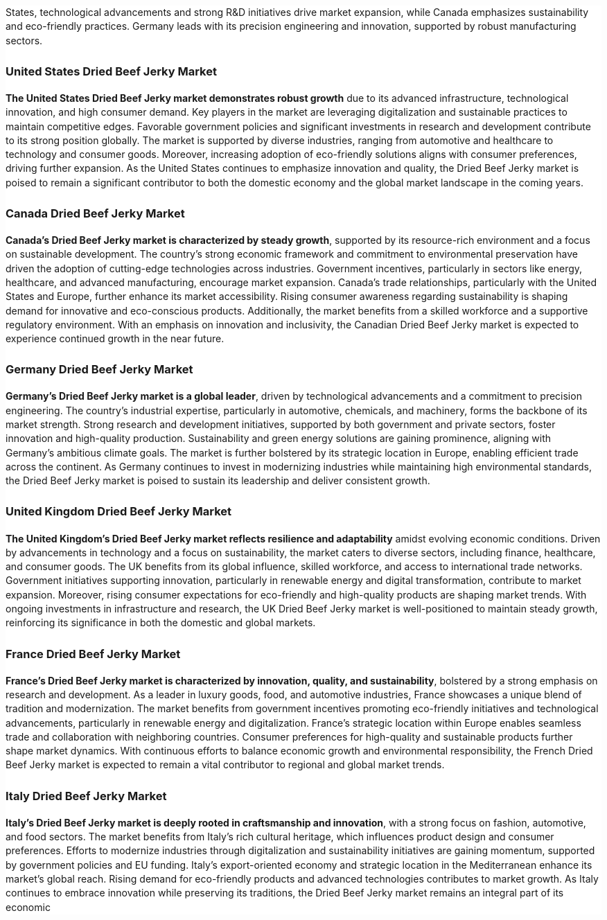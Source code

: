 States, technological advancements and strong R&amp;D initiatives drive market expansion, while Canada emphasizes sustainability and eco-friendly practices. Germany leads with its precision engineering and innovation, supported by robust manufacturing sectors.</span></em></p></blockquote><h3><strong>United States Dried Beef Jerky Market</strong></h3><p><strong>The United States Dried Beef Jerky market demonstrates robust growth</strong> due to its advanced infrastructure, technological innovation, and high consumer demand. Key players in the market are leveraging digitalization and sustainable practices to maintain competitive edges. Favorable government policies and significant investments in research and development contribute to its strong position globally. The market is supported by diverse industries, ranging from automotive and healthcare to technology and consumer goods. Moreover, increasing adoption of eco-friendly solutions aligns with consumer preferences, driving further expansion. As the United States continues to emphasize innovation and quality, the Dried Beef Jerky market is poised to remain a significant contributor to both the domestic economy and the global market landscape in the coming years.</p><h3><strong>Canada Dried Beef Jerky Market</strong></h3><p><strong>Canada&rsquo;s Dried Beef Jerky market is characterized by steady growth</strong>, supported by its resource-rich environment and a focus on sustainable development. The country&rsquo;s strong economic framework and commitment to environmental preservation have driven the adoption of cutting-edge technologies across industries. Government incentives, particularly in sectors like energy, healthcare, and advanced manufacturing, encourage market expansion. Canada&rsquo;s trade relationships, particularly with the United States and Europe, further enhance its market accessibility. Rising consumer awareness regarding sustainability is shaping demand for innovative and eco-conscious products. Additionally, the market benefits from a skilled workforce and a supportive regulatory environment. With an emphasis on innovation and inclusivity, the Canadian Dried Beef Jerky market is expected to experience continued growth in the near future.</p><h3><strong>Germany Dried Beef Jerky Market</strong></h3><p><strong>Germany&rsquo;s Dried Beef Jerky market is a global leader</strong>, driven by technological advancements and a commitment to precision engineering. The country&rsquo;s industrial expertise, particularly in automotive, chemicals, and machinery, forms the backbone of its market strength. Strong research and development initiatives, supported by both government and private sectors, foster innovation and high-quality production. Sustainability and green energy solutions are gaining prominence, aligning with Germany&rsquo;s ambitious climate goals. The market is further bolstered by its strategic location in Europe, enabling efficient trade across the continent. As Germany continues to invest in modernizing industries while maintaining high environmental standards, the Dried Beef Jerky market is poised to sustain its leadership and deliver consistent growth.</p><h3><strong>United Kingdom Dried Beef Jerky Market</strong></h3><p><strong>The United Kingdom&rsquo;s Dried Beef Jerky market reflects resilience and adaptability</strong> amidst evolving economic conditions. Driven by advancements in technology and a focus on sustainability, the market caters to diverse sectors, including finance, healthcare, and consumer goods. The UK benefits from its global influence, skilled workforce, and access to international trade networks. Government initiatives supporting innovation, particularly in renewable energy and digital transformation, contribute to market expansion. Moreover, rising consumer expectations for eco-friendly and high-quality products are shaping market trends. With ongoing investments in infrastructure and research, the UK Dried Beef Jerky market is well-positioned to maintain steady growth, reinforcing its significance in both the domestic and global markets.</p><h3><strong>France Dried Beef Jerky Market</strong></h3><p><strong>France&rsquo;s Dried Beef Jerky market is characterized by innovation, quality, and sustainability</strong>, bolstered by a strong emphasis on research and development. As a leader in luxury goods, food, and automotive industries, France showcases a unique blend of tradition and modernization. The market benefits from government incentives promoting eco-friendly initiatives and technological advancements, particularly in renewable energy and digitalization. France&rsquo;s strategic location within Europe enables seamless trade and collaboration with neighboring countries. Consumer preferences for high-quality and sustainable products further shape market dynamics. With continuous efforts to balance economic growth and environmental responsibility, the French Dried Beef Jerky market is expected to remain a vital contributor to regional and global market trends.</p><h3><strong>Italy Dried Beef Jerky Market</strong></h3><p><strong>Italy&rsquo;s Dried Beef Jerky market is deeply rooted in craftsmanship and innovation</strong>, with a strong focus on fashion, automotive, and food sectors. The market benefits from Italy&rsquo;s rich cultural heritage, which influences product design and consumer preferences. Efforts to modernize industries through digitalization and sustainability initiatives are gaining momentum, supported by government policies and EU funding. Italy&rsquo;s export-oriented economy and strategic location in the Mediterranean enhance its market&rsquo;s global reach. Rising demand for eco-friendly products and advanced technologies contributes to market growth. As Italy continues to embrace innovation while preserving its traditions, the Dried Beef Jerky market remains an integral part of its economic